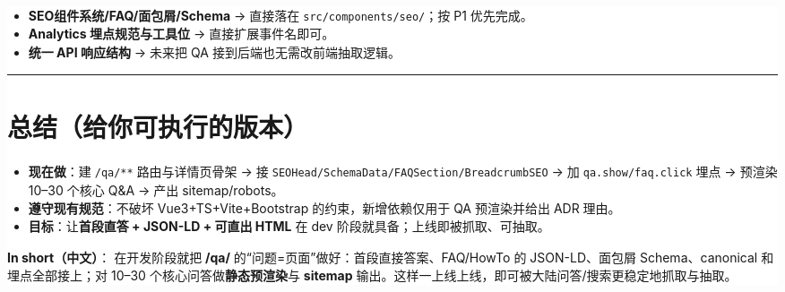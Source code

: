 * **SEO组件系统/FAQ/面包屑/Schema** → 直接落在 `src/components/seo/`；按 P1 优先完成。&#x20;
* **Analytics 埋点规范与工具位** → 直接扩展事件名即可。
* **统一 API 响应结构** → 未来把 QA 接到后端也无需改前端抽取逻辑。

---

# 总结（给你可执行的版本）

* **现在做**：建 `/qa/**` 路由与详情页骨架 → 接 `SEOHead/SchemaData/FAQSection/BreadcrumbSEO` → 加 `qa.show/faq.click` 埋点 → 预渲染 10–30 个核心 Q\&A → 产出 sitemap/robots。
* **遵守现有规范**：不破坏 Vue3+TS+Vite+Bootstrap 的约束，新增依赖仅用于 QA 预渲染并给出 ADR 理由。
* **目标**：让**首段直答 + JSON-LD + 可直出 HTML** 在 dev 阶段就具备；上线即被抓取、可抽取。

**In short（中文）**：
在开发阶段就把 **/qa/** 的“问题=页面”做好：首段直接答案、FAQ/HowTo 的 JSON-LD、面包屑 Schema、canonical 和埋点全部接上；对 10–30 个核心问答做**静态预渲染**与 **sitemap** 输出。这样一上线上线，即可被大陆问答/搜索更稳定地抓取与抽取。 &#x20;
